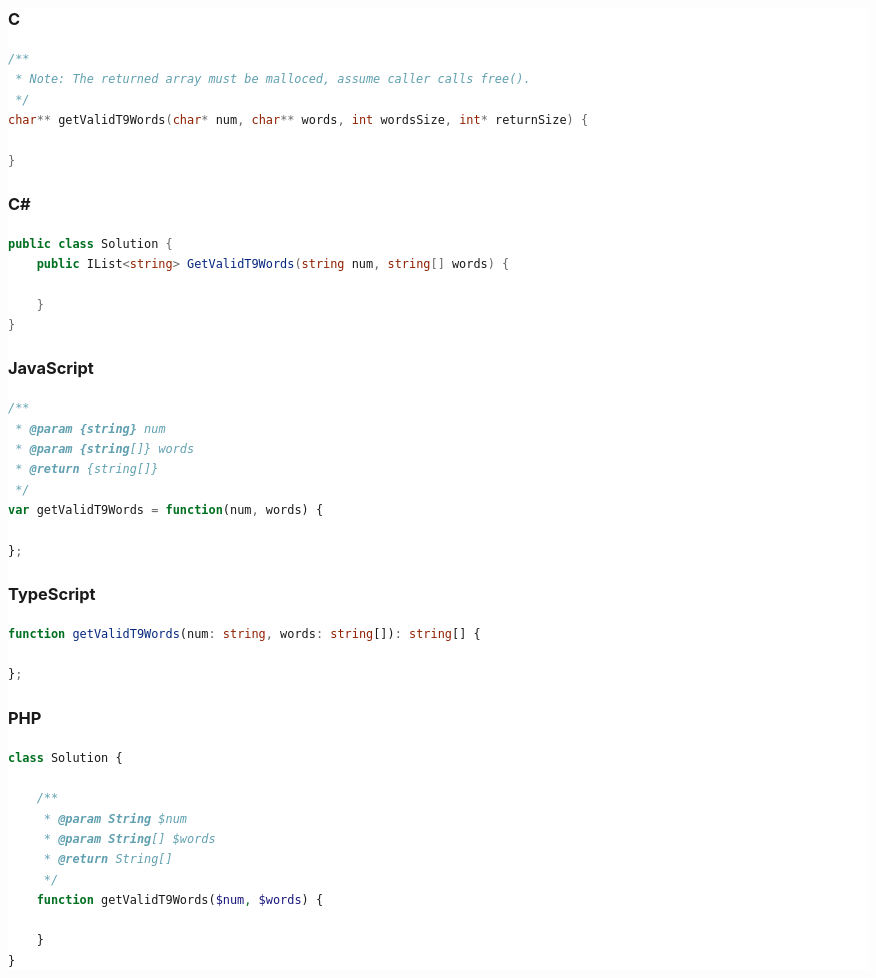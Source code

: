 ### C

```c
/**
 * Note: The returned array must be malloced, assume caller calls free().
 */
char** getValidT9Words(char* num, char** words, int wordsSize, int* returnSize) {
    
}
```

### C#

```csharp
public class Solution {
    public IList<string> GetValidT9Words(string num, string[] words) {
        
    }
}
```

### JavaScript

```javascript
/**
 * @param {string} num
 * @param {string[]} words
 * @return {string[]}
 */
var getValidT9Words = function(num, words) {
    
};
```

### TypeScript

```typescript
function getValidT9Words(num: string, words: string[]): string[] {
    
};
```

### PHP

```php
class Solution {

    /**
     * @param String $num
     * @param String[] $words
     * @return String[]
     */
    function getValidT9Words($num, $words) {
        
    }
}
```
